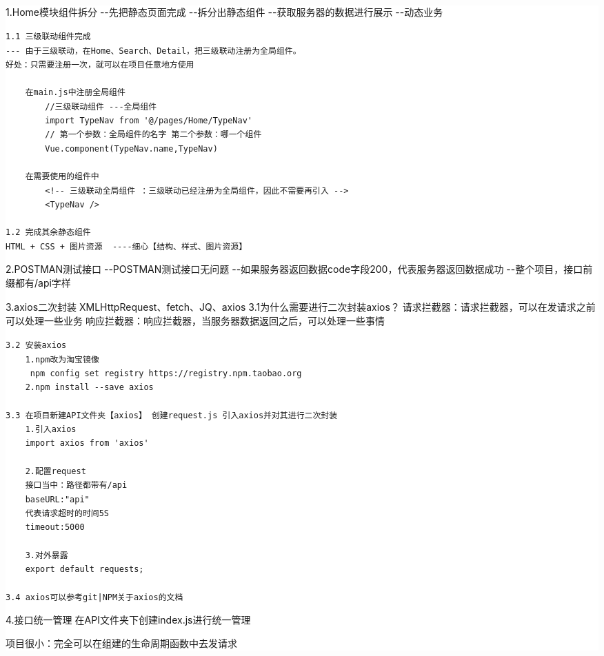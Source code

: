 1.Home模块组件拆分
--先把静态页面完成
--拆分出静态组件
--获取服务器的数据进行展示
--动态业务

    1.1 三级联动组件完成
    --- 由于三级联动，在Home、Search、Detail，把三级联动注册为全局组件。
    好处：只需要注册一次，就可以在项目任意地方使用
    
        在main.js中注册全局组件
            //三级联动组件 ---全局组件
            import TypeNav from '@/pages/Home/TypeNav'
            // 第一个参数：全局组件的名字 第二个参数：哪一个组件
            Vue.component(TypeNav.name,TypeNav)

        在需要使用的组件中
            <!-- 三级联动全局组件 ：三级联动已经注册为全局组件，因此不需要再引入 -->
            <TypeNav />

    1.2 完成其余静态组件
    HTML + CSS + 图片资源  ----细心【结构、样式、图片资源】
    
2.POSTMAN测试接口
--POSTMAN测试接口无问题
--如果服务器返回数据code字段200，代表服务器返回数据成功
--整个项目，接口前缀都有/api字样

3.axios二次封装
XMLHttpRequest、fetch、JQ、axios
    3.1为什么需要进行二次封装axios？
        请求拦截器：请求拦截器，可以在发请求之前可以处理一些业务
        响应拦截器：响应拦截器，当服务器数据返回之后，可以处理一些事情
    
    3.2 安装axios
        1.npm改为淘宝镜像
         npm config set registry https://registry.npm.taobao.org
        2.npm install --save axios

    3.3 在项目新建API文件夹【axios】 创建request.js 引入axios并对其进行二次封装
        1.引入axios
        import axios from 'axios'

        2.配置request
        接口当中：路径都带有/api
        baseURL:"api"
        代表请求超时的时间5S
        timeout:5000

        3.对外暴露
        export default requests;
    
    3.4 axios可以参考git|NPM关于axios的文档

4.接口统一管理    在API文件夹下创建index.js进行统一管理

项目很小：完全可以在组建的生命周期函数中去发请求
